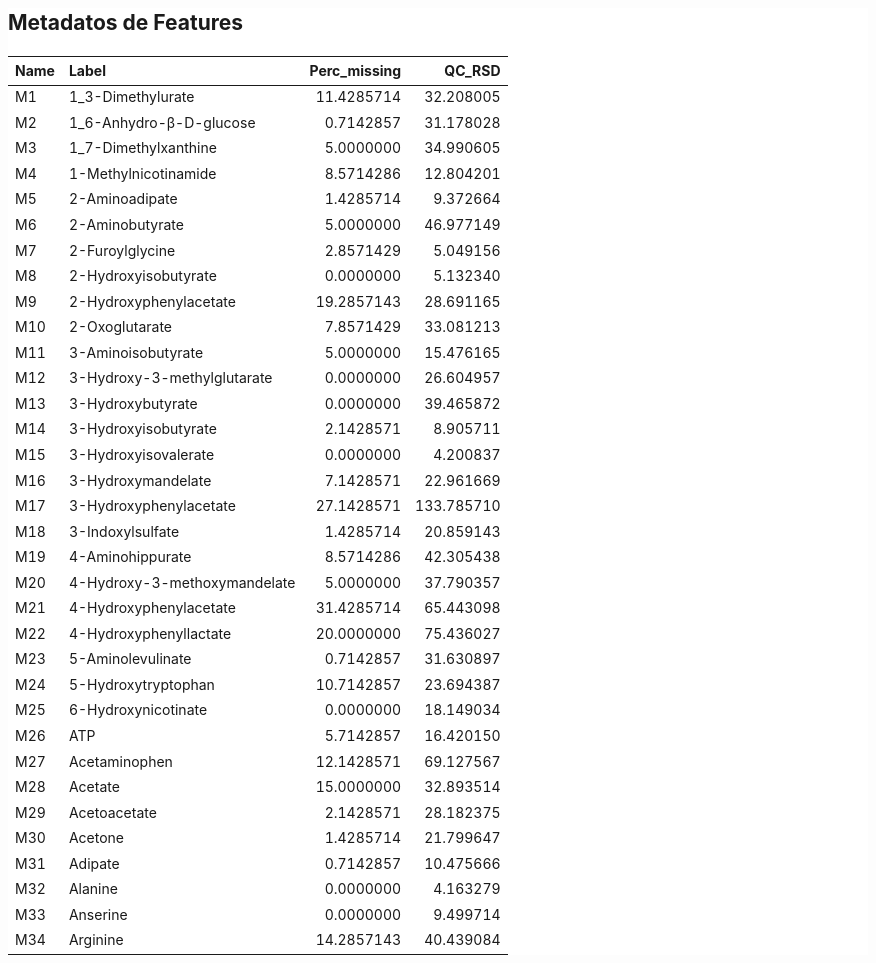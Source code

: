 
## Metadatos de Features

|Name |Label                               | Perc_missing|     QC_RSD|
|:----|:-----------------------------------|------------:|----------:|
|M1   |1_3-Dimethylurate                   |   11.4285714|  32.208005|
|M2   |1_6-Anhydro-β-D-glucose             |    0.7142857|  31.178028|
|M3   |1_7-Dimethylxanthine                |    5.0000000|  34.990605|
|M4   |1-Methylnicotinamide                |    8.5714286|  12.804201|
|M5   |2-Aminoadipate                      |    1.4285714|   9.372664|
|M6   |2-Aminobutyrate                     |    5.0000000|  46.977149|
|M7   |2-Furoylglycine                     |    2.8571429|   5.049156|
|M8   |2-Hydroxyisobutyrate                |    0.0000000|   5.132340|
|M9   |2-Hydroxyphenylacetate              |   19.2857143|  28.691165|
|M10  |2-Oxoglutarate                      |    7.8571429|  33.081213|
|M11  |3-Aminoisobutyrate                  |    5.0000000|  15.476165|
|M12  |3-Hydroxy-3-methylglutarate         |    0.0000000|  26.604957|
|M13  |3-Hydroxybutyrate                   |    0.0000000|  39.465872|
|M14  |3-Hydroxyisobutyrate                |    2.1428571|   8.905711|
|M15  |3-Hydroxyisovalerate                |    0.0000000|   4.200837|
|M16  |3-Hydroxymandelate                  |    7.1428571|  22.961669|
|M17  |3-Hydroxyphenylacetate              |   27.1428571| 133.785710|
|M18  |3-Indoxylsulfate                    |    1.4285714|  20.859143|
|M19  |4-Aminohippurate                    |    8.5714286|  42.305438|
|M20  |4-Hydroxy-3-methoxymandelate        |    5.0000000|  37.790357|
|M21  |4-Hydroxyphenylacetate              |   31.4285714|  65.443098|
|M22  |4-Hydroxyphenyllactate              |   20.0000000|  75.436027|
|M23  |5-Aminolevulinate                   |    0.7142857|  31.630897|
|M24  |5-Hydroxytryptophan                 |   10.7142857|  23.694387|
|M25  |6-Hydroxynicotinate                 |    0.0000000|  18.149034|
|M26  |ATP                                 |    5.7142857|  16.420150|
|M27  |Acetaminophen                       |   12.1428571|  69.127567|
|M28  |Acetate                             |   15.0000000|  32.893514|
|M29  |Acetoacetate                        |    2.1428571|  28.182375|
|M30  |Acetone                             |    1.4285714|  21.799647|
|M31  |Adipate                             |    0.7142857|  10.475666|
|M32  |Alanine                             |    0.0000000|   4.163279|
|M33  |Anserine                            |    0.0000000|   9.499714|
|M34  |Arginine                            |   14.2857143|  40.439084|